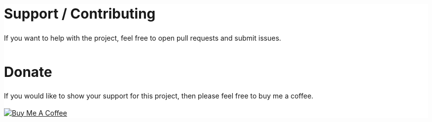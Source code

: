 # Support / Contributing
If you want to help with the project, feel free to open pull requests and submit issues. 

# Donate

If you would like to show your support for this project, then please feel free to buy me a coffee.

<a href="https://www.buymeacoffee.com/fernandolima" target="_blank"><img src="https://www.buymeacoffee.com/assets/img/custom_images/white_img.png" alt="Buy Me A Coffee" style="height: auto !important;width: auto !important;" ></a>
